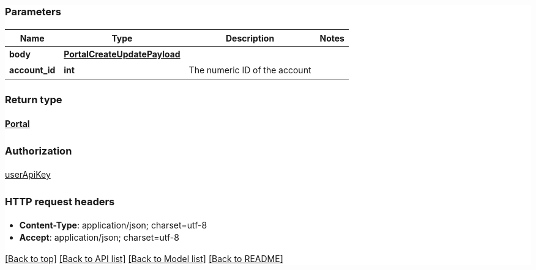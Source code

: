### Parameters

Name | Type | Description  | Notes
------------- | ------------- | ------------- | -------------
 **body** | [**PortalCreateUpdatePayload**](PortalCreateUpdatePayload.md)|  | 
 **account_id** | **int**| The numeric ID of the account | 

### Return type

[**Portal**](Portal.md)

### Authorization

[userApiKey](../README.md#userApiKey)

### HTTP request headers

 - **Content-Type**: application/json; charset=utf-8
 - **Accept**: application/json; charset=utf-8

[[Back to top]](#) [[Back to API list]](../README.md#documentation-for-api-endpoints) [[Back to Model list]](../README.md#documentation-for-models) [[Back to README]](../README.md)

